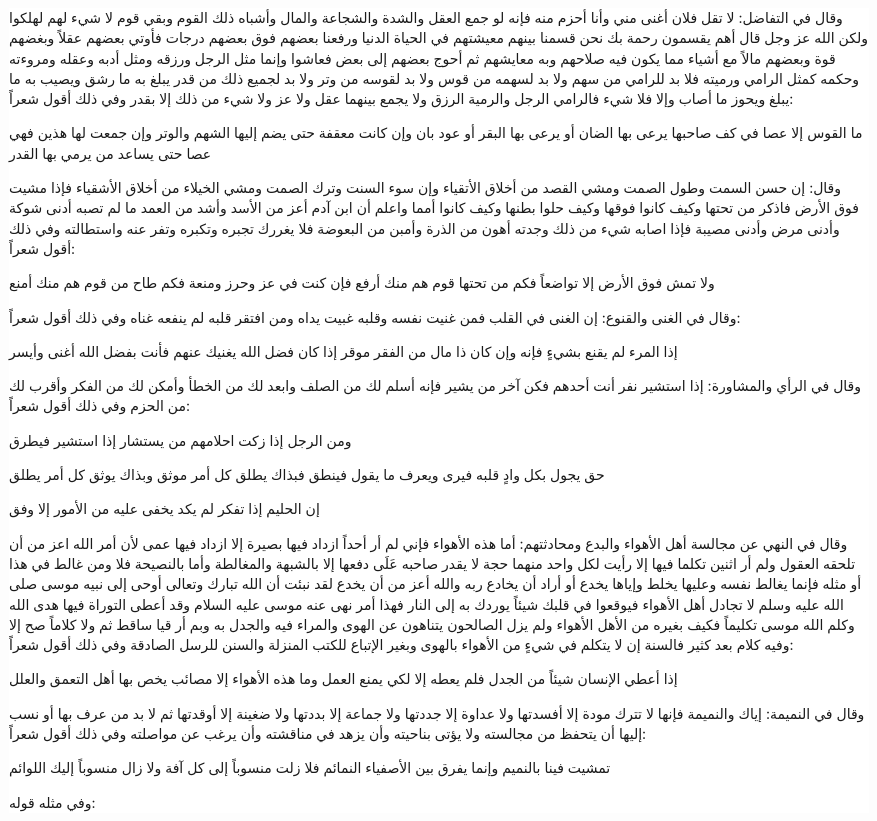 

 وقال في التفاضل: لا تقل فلان أغنى مني وأنا أحزم منه فإنه لو جمع العقل والشدة والشجاعة والمال وأشباه ذلك القوم وبقي قوم لا شيء لهم لهلكوا ولكن الله عز وجل قال أهم يقسمون رحمة بك نحن قسمنا بينهم معيشتهم في الحياة الدنيا ورفعنا بعضهم فوق بعضهم درجات فأوتي بعضهم عقلاً وبغضهم قوة وبعضهم مالاً مع أشياء مما يكون فيه   صلاحهم وبه معايشهم ثم أحوج بعضهم إلى بعض فعاشوا وإنما مثل الرجل ورزقه ومثل أدبه وعقله ومروءته وحكمه كمثل الرامي ورميته فلا بد للرامي من سهم ولا بد لسهمه من قوس ولا بد لقوسه من وتر ولا بد لجميع ذلك من قدر يبلغ به ما رشق ويصيب به ما يبلغ ويحوز ما أصاب وإلا فلا شيء فالرامي الرجل والرمية الرزق ولا يجمع بينهما عقل ولا عز ولا شيء من ذلك إلا بقدر وفي ذلك أقول شعراً: 

 ما القوس إلا عصا في كف صاحبها  يرعى بها الضان أو يرعى بها البقر  أو عود بان وإن كانت معقفة  حتى يضم إليها الشهم والوتر  وإن جمعت لها هذين فهي عصا  حتى يساعد من يرمي بها القدر 

 وقال: إن حسن السمت وطول الصمت ومشي القصد من أخلاق الأتقياء وإن سوء السنت وترك الصمت ومشي الخيلاء من أخلاق الأشقياء فإذا مشيت فوق الأرض فاذكر من تحتها وكيف كانوا فوقها وكيف حلوا بطنها وكيف كانوا أمما واعلم أن ابن آدم أعز من الأسد وأشد من العمد ما لم تصبه أدنى شوكة وأدنى مرض وأدنى مصيبة فإذا اصابه شيء من ذلك وجدته أهون من الذرة وأمبن من البعوضة فلا يغررك تجبره وتكبره وتفر عنه واستطالته وفي ذلك أقول شعراً: 

 ولا تمش فوق الأرض إلا تواضعاً  فكم من تحتها قوم هم منك أرفع  فإن كنت في عز وحرز ومنعة  فكم طاح من قوم هم منك أمنع 

 وقال في الغنى والقنوع: إن الغنى في القلب فمن غنيت نفسه وقلبه غبيت يداه ومن افتقر قلبه لم ينفعه غناه وفي ذلك أقول شعراً: 

 إذا المرء لم يقنع بشيءٍ فإنه  وإن كان ذا مال من الفقر موقر  إذا كان فضل الله يغنيك عنهم  فأنت بفضل الله أغنى وأيسر 

 وقال في الرأي والمشاورة: إذا استشير نفر أنت أحدهم فكن آخر من يشير فإنه أسلم لك من الصلف وابعد لك من الخطأ وأمكن لك من الفكر وأقرب لك من الحزم وفي ذلك أقول شعراً: 

 ومن الرجل إذا زكت احلامهم  من يستشار إذا استشير فيطرق 

 حق يجول بكل وادٍ قلبه  فيرى ويعرف ما يقول فينطق   فبذاك يطلق كل أمر موثق  وبذاك يوثق كل أمر يطلق 

 إن الحليم إذا تفكر لم يكد  يخفى عليه من الأمور إلا وفق 

 وقال في النهي عن مجالسة أهل الأهواء والبدع ومحادثتهم: أما هذه الأهواء فإني لم أر أحداً ازداد فيها بصيرة إلا ازداد فيها عمى لأن أمر الله اعز من أن تلحقه العقول ولم أر اثنين تكلما فيها إلا رأيت لكل واحد منهما حجة لا يقدر صاحبه عَلَى دفعها إلا بالشبهة والمغالطة وأما بالنصيحة فلا ومن غالط في هذا أو مثله فإنما يغالط نفسه وعليها يخلط وإياها يخدع أو أراد أن يخادع ربه والله أعز من أن يخدع لقد نبئت أن الله تبارك وتعالى أوحى إلى نبيه موسى صلى الله عليه وسلم لا تجادل أهل الأهواء فيوقعوا في قلبك شيئاً يوردك به إلى النار فهذا أمر نهى عنه موسى عليه السلام وقد أعطى التوراة فيها هدى الله وكلم الله موسى تكليماً فكيف بغيره من الأهل الأهواء ولم يزل الصالحون يتناهون عن الهوى والمراء فيه والجدل به وبم أر قيا ساقط ثم ولا كلاماً صح إلا وفيه كلام بعد كثير فالسنة إن لا يتكلم في شيءٍ من الأهواء بالهوى وبغير الإتباع للكتب المنزلة والسنن للرسل الصادقة وفي ذلك أقول شعراً: 

 إذا أعطي الإنسان شيئاً من الجدل  فلم يعطه إلا لكي يمنع العمل  وما هذه الأهواء إلا مصائب  يخص بها أهل التعمق والعلل 

 وقال في النميمة: إياك والنميمة فإنها لا تترك مودة إلا أفسدتها ولا عداوة إلا جددتها ولا جماعة إلا بددتها ولا ضغينة إلا أوقدتها ثم لا بد من عرف بها أو نسب إليها أن يتحفظ من مجالسته ولا يؤتى بناحيته وأن يزهد في مناقشته وأن يرغب عن مواصلته وفي ذلك أقول شعراً: 

 تمشيت فينا بالنميم وإنما  يفرق بين الأصفياء النمائم  فلا زلت منسوباً إلى كل آفة  ولا زال منسوباً إليك اللوائم 

 وفي مثله قوله: 
